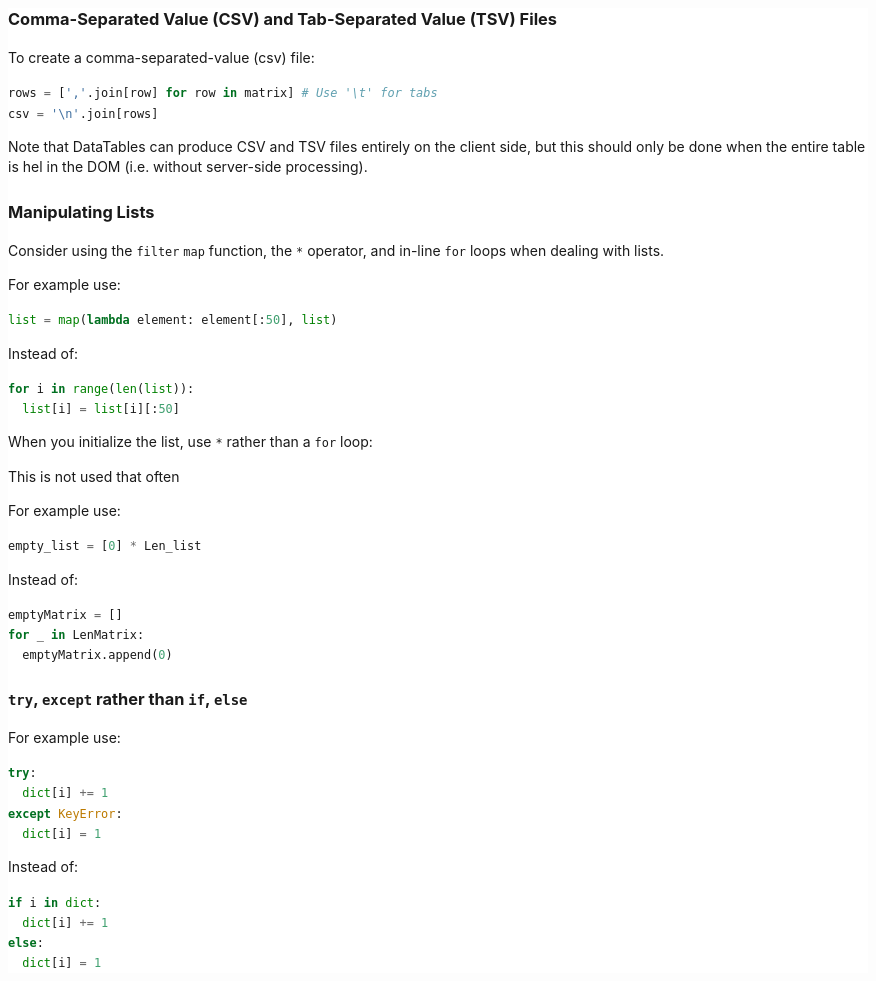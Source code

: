 ### <a name='csv-files'></a>Comma-Separated Value (CSV) and Tab-Separated Value (TSV) Files
To create a comma-separated-value (csv) file:
```python
rows = [','.join[row] for row in matrix] # Use '\t' for tabs
csv = '\n'.join[rows]
```

Note that DataTables can produce CSV and TSV files entirely on the client side, but this should only be done when the entire table is hel in the DOM (i.e. without server-side processing).

### <a name='manipulating-lists'></a>Manipulating Lists
Consider using the `filter` `map` function, the `*` operator, and in-line `for` loops when dealing with lists.

  For example use:
```python
list = map(lambda element: element[:50], list)
```
  Instead of:
```python
for i in range(len(list)):
  list[i] = list[i][:50]
```

When you initialize the list, use `*` rather than a `for` loop:

This is not used that often

For example use:
```python
empty_list = [0] * Len_list
```
Instead of:
```python
emptyMatrix = []
for _ in LenMatrix:
  emptyMatrix.append(0)
```

### `try`, `except` rather than `if`, `else`

For example use:
```python
try:
  dict[i] += 1
except KeyError:
  dict[i] = 1
```
Instead of:
```python
if i in dict:
  dict[i] += 1
else:
  dict[i] = 1
```
